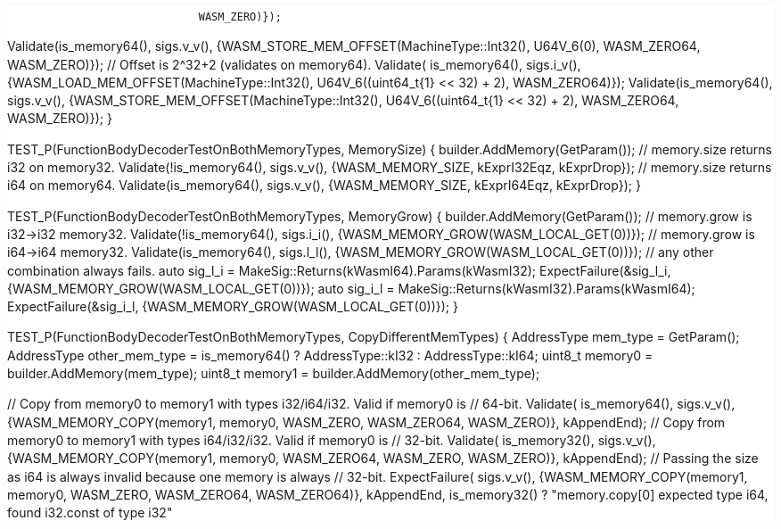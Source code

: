                                   WASM_ZERO)});
  Validate(is_memory64(), sigs.v_v(),
           {WASM_STORE_MEM_OFFSET(MachineType::Int32(), U64V_6(0), WASM_ZERO64,
                                  WASM_ZERO)});
  // Offset is 2^32+2 (validates on memory64).
  Validate(
      is_memory64(), sigs.i_v(),
      {WASM_LOAD_MEM_OFFSET(MachineType::Int32(),
                            U64V_6((uint64_t{1} << 32) + 2), WASM_ZERO64)});
  Validate(is_memory64(), sigs.v_v(),
           {WASM_STORE_MEM_OFFSET(MachineType::Int32(),
                                  U64V_6((uint64_t{1} << 32) + 2), WASM_ZERO64,
                                  WASM_ZERO)});
}

TEST_P(FunctionBodyDecoderTestOnBothMemoryTypes, MemorySize) {
  builder.AddMemory(GetParam());
  // memory.size returns i32 on memory32.
  Validate(!is_memory64(), sigs.v_v(),
           {WASM_MEMORY_SIZE, kExprI32Eqz, kExprDrop});
  // memory.size returns i64 on memory64.
  Validate(is_memory64(), sigs.v_v(),
           {WASM_MEMORY_SIZE, kExprI64Eqz, kExprDrop});
}

TEST_P(FunctionBodyDecoderTestOnBothMemoryTypes, MemoryGrow) {
  builder.AddMemory(GetParam());
  // memory.grow is i32->i32 memory32.
  Validate(!is_memory64(), sigs.i_i(), {WASM_MEMORY_GROW(WASM_LOCAL_GET(0))});
  // memory.grow is i64->i64 memory32.
  Validate(is_memory64(), sigs.l_l(), {WASM_MEMORY_GROW(WASM_LOCAL_GET(0))});
  // any other combination always fails.
  auto sig_l_i = MakeSig::Returns(kWasmI64).Params(kWasmI32);
  ExpectFailure(&sig_l_i, {WASM_MEMORY_GROW(WASM_LOCAL_GET(0))});
  auto sig_i_l = MakeSig::Returns(kWasmI32).Params(kWasmI64);
  ExpectFailure(&sig_i_l, {WASM_MEMORY_GROW(WASM_LOCAL_GET(0))});
}

TEST_P(FunctionBodyDecoderTestOnBothMemoryTypes, CopyDifferentMemTypes) {
  AddressType mem_type = GetParam();
  AddressType other_mem_type =
      is_memory64() ? AddressType::kI32 : AddressType::kI64;
  uint8_t memory0 = builder.AddMemory(mem_type);
  uint8_t memory1 = builder.AddMemory(other_mem_type);

  // Copy from memory0 to memory1 with types i32/i64/i32. Valid if memory0 is
  // 64-bit.
  Validate(
      is_memory64(), sigs.v_v(),
      {WASM_MEMORY_COPY(memory1, memory0, WASM_ZERO, WASM_ZERO64, WASM_ZERO)},
      kAppendEnd);
  // Copy from memory0 to memory1 with types i64/i32/i32. Valid if memory0 is
  // 32-bit.
  Validate(
      is_memory32(), sigs.v_v(),
      {WASM_MEMORY_COPY(memory1, memory0, WASM_ZERO64, WASM_ZERO, WASM_ZERO)},
      kAppendEnd);
  // Passing the size as i64 is always invalid because one memory is always
  // 32-bit.
  ExpectFailure(
      sigs.v_v(),
      {WASM_MEMORY_COPY(memory1, memory0, WASM_ZERO, WASM_ZERO64, WASM_ZERO64)},
      kAppendEnd,
      is_memory32()
          ? "memory.copy[0] expected type i64, found i32.const of type i32"